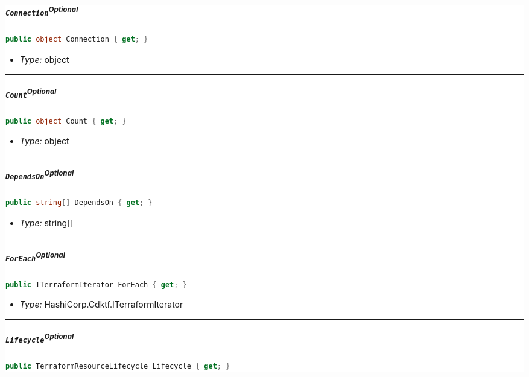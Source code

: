 ##### `Connection`<sup>Optional</sup> <a name="Connection" id="rhizo-co-terraform-provider-oci.fleetAppsManagementFleetCredential.FleetAppsManagementFleetCredential.property.connection"></a>

```csharp
public object Connection { get; }
```

- *Type:* object

---

##### `Count`<sup>Optional</sup> <a name="Count" id="rhizo-co-terraform-provider-oci.fleetAppsManagementFleetCredential.FleetAppsManagementFleetCredential.property.count"></a>

```csharp
public object Count { get; }
```

- *Type:* object

---

##### `DependsOn`<sup>Optional</sup> <a name="DependsOn" id="rhizo-co-terraform-provider-oci.fleetAppsManagementFleetCredential.FleetAppsManagementFleetCredential.property.dependsOn"></a>

```csharp
public string[] DependsOn { get; }
```

- *Type:* string[]

---

##### `ForEach`<sup>Optional</sup> <a name="ForEach" id="rhizo-co-terraform-provider-oci.fleetAppsManagementFleetCredential.FleetAppsManagementFleetCredential.property.forEach"></a>

```csharp
public ITerraformIterator ForEach { get; }
```

- *Type:* HashiCorp.Cdktf.ITerraformIterator

---

##### `Lifecycle`<sup>Optional</sup> <a name="Lifecycle" id="rhizo-co-terraform-provider-oci.fleetAppsManagementFleetCredential.FleetAppsManagementFleetCredential.property.lifecycle"></a>

```csharp
public TerraformResourceLifecycle Lifecycle { get; }
```
